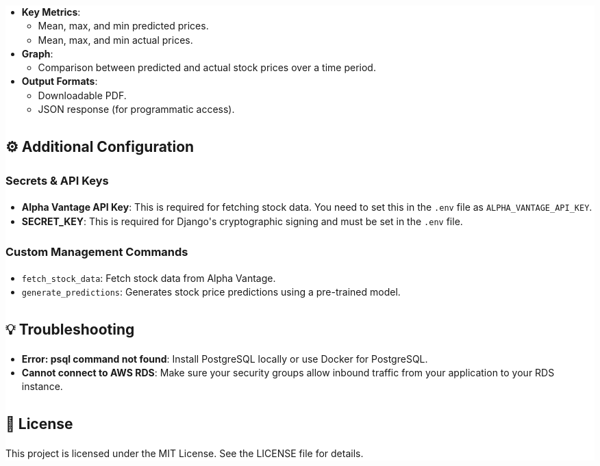 - **Key Metrics**:
  - Mean, max, and min predicted prices.
  - Mean, max, and min actual prices.
- **Graph**:
  - Comparison between predicted and actual stock prices over a time period.
- **Output Formats**:
  - Downloadable PDF.
  - JSON response (for programmatic access).

## ⚙️ Additional Configuration

### Secrets & API Keys

- **Alpha Vantage API Key**: This is required for fetching stock data. You need to set this in the `.env` file as `ALPHA_VANTAGE_API_KEY`.
- **SECRET_KEY**: This is required for Django's cryptographic signing and must be set in the `.env` file.

### Custom Management Commands

- `fetch_stock_data`: Fetch stock data from Alpha Vantage.
- `generate_predictions`: Generates stock price predictions using a pre-trained model.

## 💡 Troubleshooting

- **Error: psql command not found**: Install PostgreSQL locally or use Docker for PostgreSQL.
- **Cannot connect to AWS RDS**: Make sure your security groups allow inbound traffic from your application to your RDS instance.

## 📝 License

This project is licensed under the MIT License. See the LICENSE file for details.
